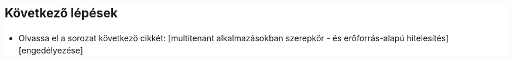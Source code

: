 ## <a name="next-steps"></a>Következő lépések

- Olvassa el a sorozat következő cikkét: [multitenant alkalmazásokban szerepkör - és erőforrás-alapú hitelesítés][engedélyezése]


[Tailspin]: guidance-multitenant-identity-tailspin.md
[sorozaton kívüli]: guidance-multitenant-identity.md
[engedély]: guidance-multitenant-identity-authorize.md
[Kódmentes webes API biztonságossá tétele]: guidance-multitenant-identity-web-api.md
[ASP.NET MVC alkalmazás auth és SQL-adatbázis létrehozása, és telepítse az Azure alkalmazás szolgáltatás]: ../app-service-web/web-sites-dotnet-deploy-aspnet-mvc-app-membership-oauth-sql-database.md
[alkalmazás jegyzék]: ../active-directory/active-directory-application-manifest.md
[minta alkalmazás]: https://github.com/Azure-Samples/guidance-identity-management-for-multitenant-apps
